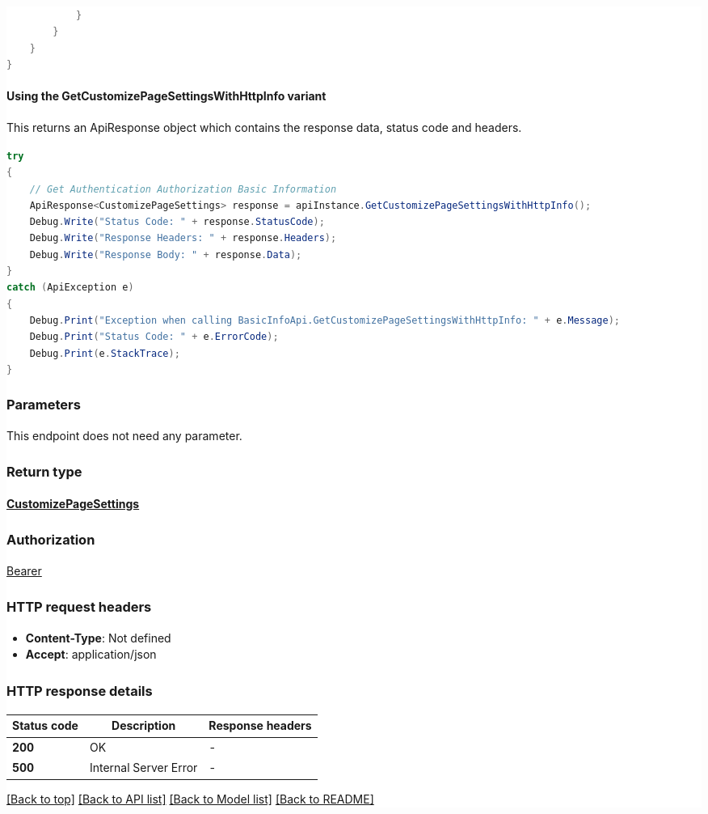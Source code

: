 ```csharp
            }
        }
    }
}
```

#### Using the GetCustomizePageSettingsWithHttpInfo variant
This returns an ApiResponse object which contains the response data, status code and headers.

```csharp
try
{
    // Get Authentication Authorization Basic Information
    ApiResponse<CustomizePageSettings> response = apiInstance.GetCustomizePageSettingsWithHttpInfo();
    Debug.Write("Status Code: " + response.StatusCode);
    Debug.Write("Response Headers: " + response.Headers);
    Debug.Write("Response Body: " + response.Data);
}
catch (ApiException e)
{
    Debug.Print("Exception when calling BasicInfoApi.GetCustomizePageSettingsWithHttpInfo: " + e.Message);
    Debug.Print("Status Code: " + e.ErrorCode);
    Debug.Print(e.StackTrace);
}
```

### Parameters
This endpoint does not need any parameter.
### Return type

[**CustomizePageSettings**](CustomizePageSettings.md)

### Authorization

[Bearer](../README.md#Bearer)

### HTTP request headers

 - **Content-Type**: Not defined
 - **Accept**: application/json


### HTTP response details
| Status code | Description | Response headers |
|-------------|-------------|------------------|
| **200** | OK |  -  |
| **500** | Internal Server Error |  -  |

[[Back to top]](#) [[Back to API list]](../README.md#documentation-for-api-endpoints) [[Back to Model list]](../README.md#documentation-for-models) [[Back to README]](../README.md)
